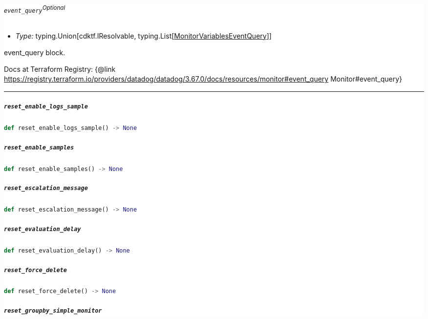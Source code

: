 ###### `event_query`<sup>Optional</sup> <a name="event_query" id="@cdktf/provider-datadog.monitor.Monitor.putVariables.parameter.eventQuery"></a>

- *Type:* typing.Union[cdktf.IResolvable, typing.List[<a href="#@cdktf/provider-datadog.monitor.MonitorVariablesEventQuery">MonitorVariablesEventQuery</a>]]

event_query block.

Docs at Terraform Registry: {@link https://registry.terraform.io/providers/datadog/datadog/3.67.0/docs/resources/monitor#event_query Monitor#event_query}

---

##### `reset_enable_logs_sample` <a name="reset_enable_logs_sample" id="@cdktf/provider-datadog.monitor.Monitor.resetEnableLogsSample"></a>

```python
def reset_enable_logs_sample() -> None
```

##### `reset_enable_samples` <a name="reset_enable_samples" id="@cdktf/provider-datadog.monitor.Monitor.resetEnableSamples"></a>

```python
def reset_enable_samples() -> None
```

##### `reset_escalation_message` <a name="reset_escalation_message" id="@cdktf/provider-datadog.monitor.Monitor.resetEscalationMessage"></a>

```python
def reset_escalation_message() -> None
```

##### `reset_evaluation_delay` <a name="reset_evaluation_delay" id="@cdktf/provider-datadog.monitor.Monitor.resetEvaluationDelay"></a>

```python
def reset_evaluation_delay() -> None
```

##### `reset_force_delete` <a name="reset_force_delete" id="@cdktf/provider-datadog.monitor.Monitor.resetForceDelete"></a>

```python
def reset_force_delete() -> None
```

##### `reset_groupby_simple_monitor` <a name="reset_groupby_simple_monitor" id="@cdktf/provider-datadog.monitor.Monitor.resetGroupbySimpleMonitor"></a>
